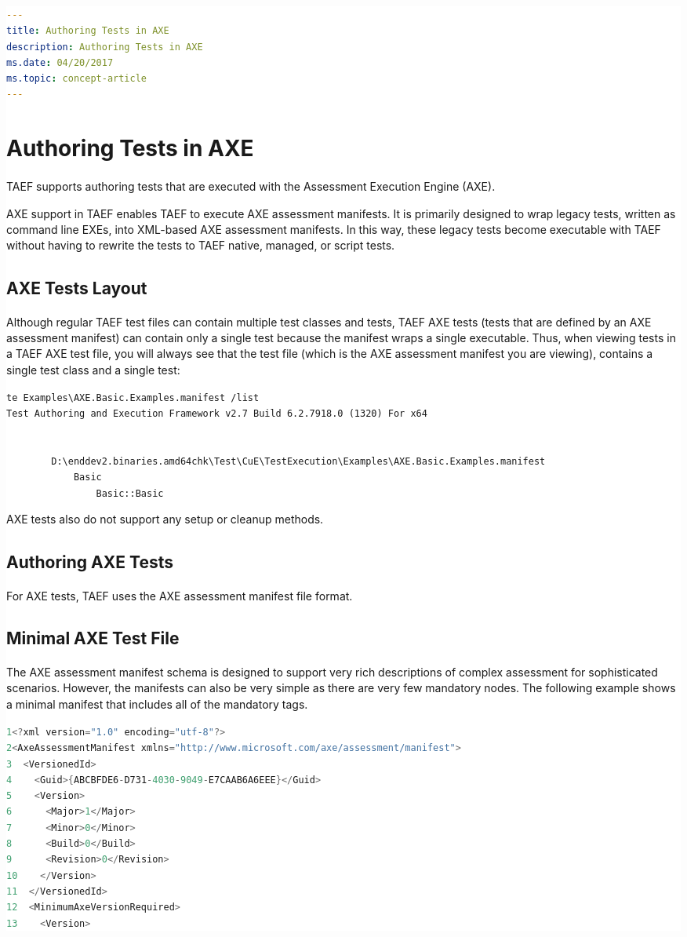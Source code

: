 ```yaml
---
title: Authoring Tests in AXE
description: Authoring Tests in AXE
ms.date: 04/20/2017
ms.topic: concept-article
---
```


# Authoring Tests in AXE

TAEF supports authoring tests that are executed with the Assessment Execution Engine (AXE).

AXE support in TAEF enables TAEF to execute AXE assessment manifests. It is primarily designed to wrap legacy tests, written as command line EXEs, into XML-based AXE assessment manifests. In this way, these legacy tests become executable with TAEF without having to rewrite the tests to TAEF native, managed, or script tests.

## AXE Tests Layout

Although regular TAEF test files can contain multiple test classes and tests, TAEF AXE tests (tests that are defined by an AXE assessment manifest) can contain only a single test because the manifest wraps a single executable. Thus, when viewing tests in a TAEF AXE test file, you will always see that the test file (which is the AXE assessment manifest you are viewing), contains a single test class and a single test:

``` syntax
te Examples\AXE.Basic.Examples.manifest /list
Test Authoring and Execution Framework v2.7 Build 6.2.7918.0 (1320) For x64


        D:\enddev2.binaries.amd64chk\Test\CuE\TestExecution\Examples\AXE.Basic.Examples.manifest
            Basic
                Basic::Basic

```

AXE tests also do not support any setup or cleanup methods.

## Authoring AXE Tests

For AXE tests, TAEF uses the AXE assessment manifest file format.

## Minimal AXE Test File

The AXE assessment manifest schema is designed to support very rich descriptions of complex assessment for sophisticated scenarios. However, the manifests can also be very simple as there are very few mandatory nodes. The following example shows a minimal manifest that includes all of the mandatory tags.

```cpp
1<?xml version="1.0" encoding="utf-8"?>
2<AxeAssessmentManifest xmlns="http://www.microsoft.com/axe/assessment/manifest">
3  <VersionedId>
4    <Guid>{ABCBFDE6-D731-4030-9049-E7CAAB6A6EEE}</Guid>
5    <Version>
6      <Major>1</Major>
7      <Minor>0</Minor>
8      <Build>0</Build>
9      <Revision>0</Revision>
10    </Version>
11  </VersionedId>
12  <MinimumAxeVersionRequired>
13    <Version>
```